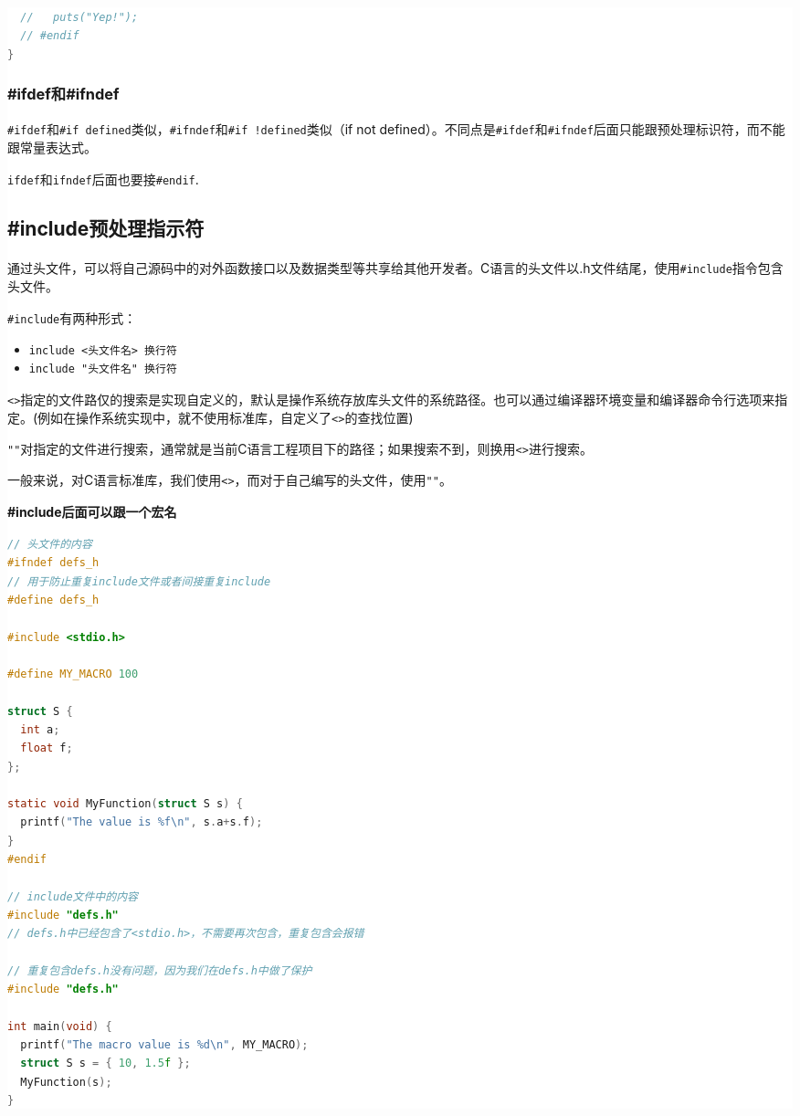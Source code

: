 ```c
  //   puts("Yep!");
  // #endif
}
```

### #ifdef和#ifndef
`#ifdef`和`#if defined`类似，`#ifndef`和`#if !defined`类似（if not defined）。不同点是`#ifdef`和`#ifndef`后面只能跟预处理标识符，而不能跟常量表达式。

`ifdef`和`ifndef`后面也要接`#endif`.


## #include预处理指示符
通过头文件，可以将自己源码中的对外函数接口以及数据类型等共享给其他开发者。C语言的头文件以.h文件结尾，使用`#include`指令包含头文件。

`#include`有两种形式：
* `include <头文件名> 换行符`
* `include "头文件名" 换行符`

`<>`指定的文件路仅的搜索是实现自定义的，默认是操作系统存放库头文件的系统路径。也可以通过编译器环境变量和编译器命令行选项来指定。(例如在操作系统实现中，就不使用标准库，自定义了`<>`的查找位置)

`""`对指定的文件进行搜索，通常就是当前C语言工程项目下的路径；如果搜索不到，则换用`<>`进行搜索。

一般来说，对C语言标准库，我们使用`<>`，而对于自己编写的头文件，使用`""`。

**#include后面可以跟一个宏名**

```c
// 头文件的内容
#ifndef defs_h
// 用于防止重复include文件或者间接重复include
#define defs_h

#include <stdio.h>

#define MY_MACRO 100

struct S {
  int a;
  float f;
};

static void MyFunction(struct S s) {
  printf("The value is %f\n", s.a+s.f);
}
#endif

// include文件中的内容
#include "defs.h"
// defs.h中已经包含了<stdio.h>，不需要再次包含，重复包含会报错

// 重复包含defs.h没有问题，因为我们在defs.h中做了保护
#include "defs.h"

int main(void) {
  printf("The macro value is %d\n", MY_MACRO);
  struct S s = { 10, 1.5f };
  MyFunction(s);
}
```
